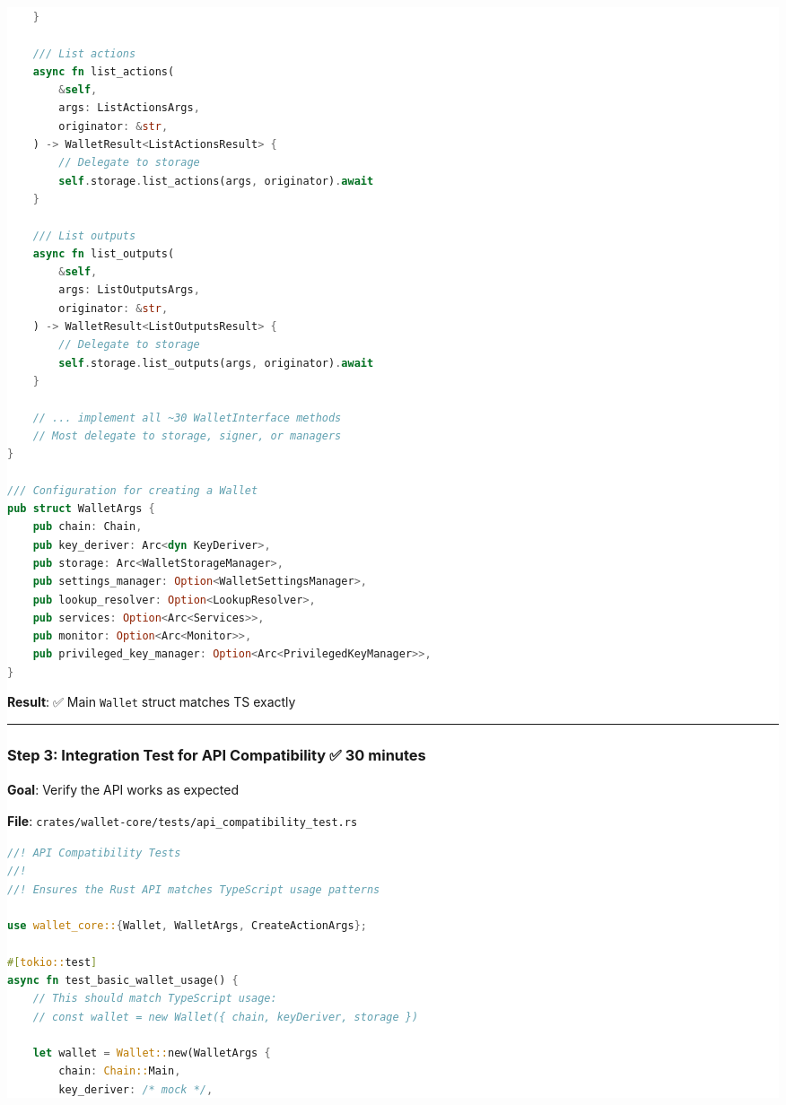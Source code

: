 ```rust
    }
    
    /// List actions
    async fn list_actions(
        &self,
        args: ListActionsArgs,
        originator: &str,
    ) -> WalletResult<ListActionsResult> {
        // Delegate to storage
        self.storage.list_actions(args, originator).await
    }
    
    /// List outputs
    async fn list_outputs(
        &self,
        args: ListOutputsArgs,
        originator: &str,
    ) -> WalletResult<ListOutputsResult> {
        // Delegate to storage
        self.storage.list_outputs(args, originator).await
    }
    
    // ... implement all ~30 WalletInterface methods
    // Most delegate to storage, signer, or managers
}

/// Configuration for creating a Wallet
pub struct WalletArgs {
    pub chain: Chain,
    pub key_deriver: Arc<dyn KeyDeriver>,
    pub storage: Arc<WalletStorageManager>,
    pub settings_manager: Option<WalletSettingsManager>,
    pub lookup_resolver: Option<LookupResolver>,
    pub services: Option<Arc<Services>>,
    pub monitor: Option<Arc<Monitor>>,
    pub privileged_key_manager: Option<Arc<PrivilegedKeyManager>>,
}
```

**Result**: ✅ Main `Wallet` struct matches TS exactly

---

### **Step 3: Integration Test for API Compatibility** ✅ 30 minutes

**Goal**: Verify the API works as expected

**File**: `crates/wallet-core/tests/api_compatibility_test.rs`

```rust
//! API Compatibility Tests
//!
//! Ensures the Rust API matches TypeScript usage patterns

use wallet_core::{Wallet, WalletArgs, CreateActionArgs};

#[tokio::test]
async fn test_basic_wallet_usage() {
    // This should match TypeScript usage:
    // const wallet = new Wallet({ chain, keyDeriver, storage })
    
    let wallet = Wallet::new(WalletArgs {
        chain: Chain::Main,
        key_deriver: /* mock */,
```